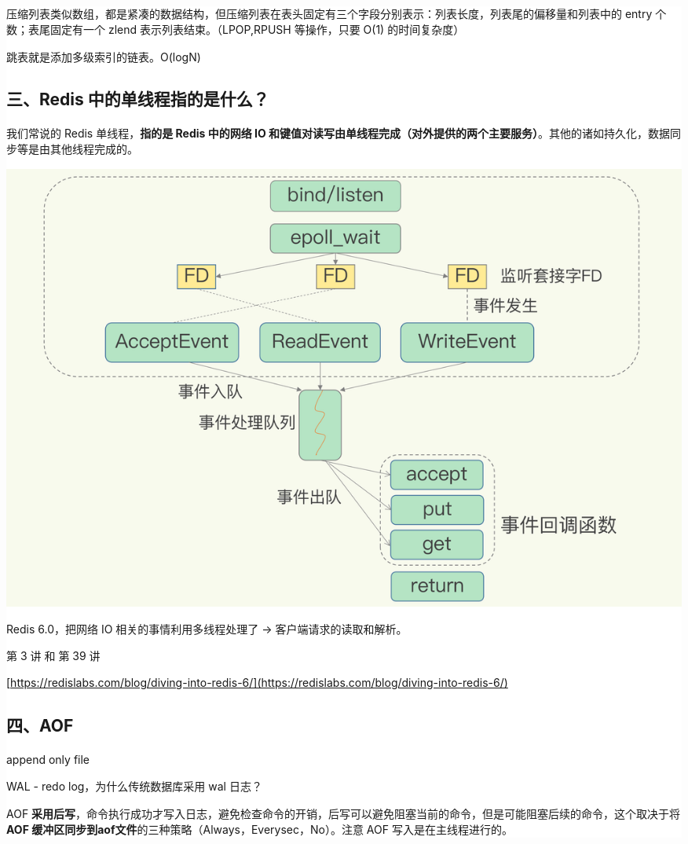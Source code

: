 压缩列表类似数组，都是紧凑的数据结构，但压缩列表在表头固定有三个字段分别表示：列表长度，列表尾的偏移量和列表中的 entry 个数；表尾固定有一个 zlend 表示列表结束。（LPOP,RPUSH 等操作，只要 O(1) 的时间复杂度）

跳表就是添加多级索引的链表。O(logN)

## 三、Redis 中的单线程指的是什么？

我们常说的 Redis 单线程，**指的是 Redis 中的网络 IO 和键值对读写由单线程完成（对外提供的两个主要服务）**。其他的诸如持久化，数据同步等是由其他线程完成的。

![image(6)](redis-gee-study-record/image(6).png)

Redis 6.0，把网络 IO 相关的事情利用多线程处理了 -> 客户端请求的读取和解析。

第 3 讲 和 第 39 讲

[https://redislabs.com/blog/diving-into-redis-6/](https://redislabs.com/blog/diving-into-redis-6/)

## 四、AOF

append only file

WAL - redo log，为什么传统数据库采用 wal 日志？

AOF **采用后写**，命令执行成功才写入日志，避免检查命令的开销，后写可以避免阻塞当前的命令，但是可能阻塞后续的命令，这个取决于将**AOF 缓冲区同步到****aof****文件**的三种策略（Always，Everysec，No）。注意 AOF 写入是在主线程进行的。
